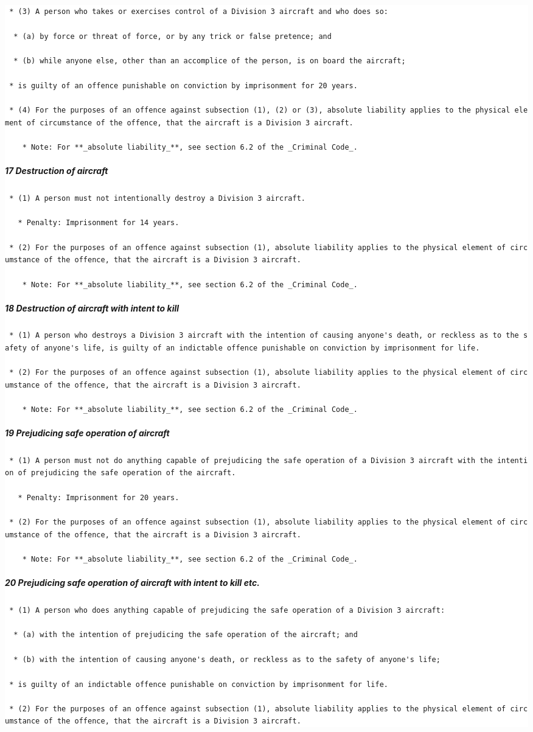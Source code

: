      * (3) A person who takes or exercises control of a Division 3 aircraft and who does so:

      * (a) by force or threat of force, or by any trick or false pretence; and

      * (b) while anyone else, other than an accomplice of the person, is on board the aircraft;

     * is guilty of an offence punishable on conviction by imprisonment for 20 years.

     * (4) For the purposes of an offence against subsection (1), (2) or (3), absolute liability applies to the physical element of circumstance of the offence, that the aircraft is a Division 3 aircraft.

        * Note: For **_absolute liability_**, see section 6.2 of the _Criminal Code_.

##### 17  Destruction of aircraft

     * (1) A person must not intentionally destroy a Division 3 aircraft.

       * Penalty: Imprisonment for 14 years.

     * (2) For the purposes of an offence against subsection (1), absolute liability applies to the physical element of circumstance of the offence, that the aircraft is a Division 3 aircraft.

        * Note: For **_absolute liability_**, see section 6.2 of the _Criminal Code_.

##### 18  Destruction of aircraft with intent to kill

     * (1) A person who destroys a Division 3 aircraft with the intention of causing anyone's death, or reckless as to the safety of anyone's life, is guilty of an indictable offence punishable on conviction by imprisonment for life.

     * (2) For the purposes of an offence against subsection (1), absolute liability applies to the physical element of circumstance of the offence, that the aircraft is a Division 3 aircraft.

        * Note: For **_absolute liability_**, see section 6.2 of the _Criminal Code_.

##### 19  Prejudicing safe operation of aircraft

     * (1) A person must not do anything capable of prejudicing the safe operation of a Division 3 aircraft with the intention of prejudicing the safe operation of the aircraft.

       * Penalty: Imprisonment for 20 years.

     * (2) For the purposes of an offence against subsection (1), absolute liability applies to the physical element of circumstance of the offence, that the aircraft is a Division 3 aircraft.

        * Note: For **_absolute liability_**, see section 6.2 of the _Criminal Code_.

##### 20  Prejudicing safe operation of aircraft with intent to kill etc.

     * (1) A person who does anything capable of prejudicing the safe operation of a Division 3 aircraft:

      * (a) with the intention of prejudicing the safe operation of the aircraft; and

      * (b) with the intention of causing anyone's death, or reckless as to the safety of anyone's life;

     * is guilty of an indictable offence punishable on conviction by imprisonment for life.

     * (2) For the purposes of an offence against subsection (1), absolute liability applies to the physical element of circumstance of the offence, that the aircraft is a Division 3 aircraft.
